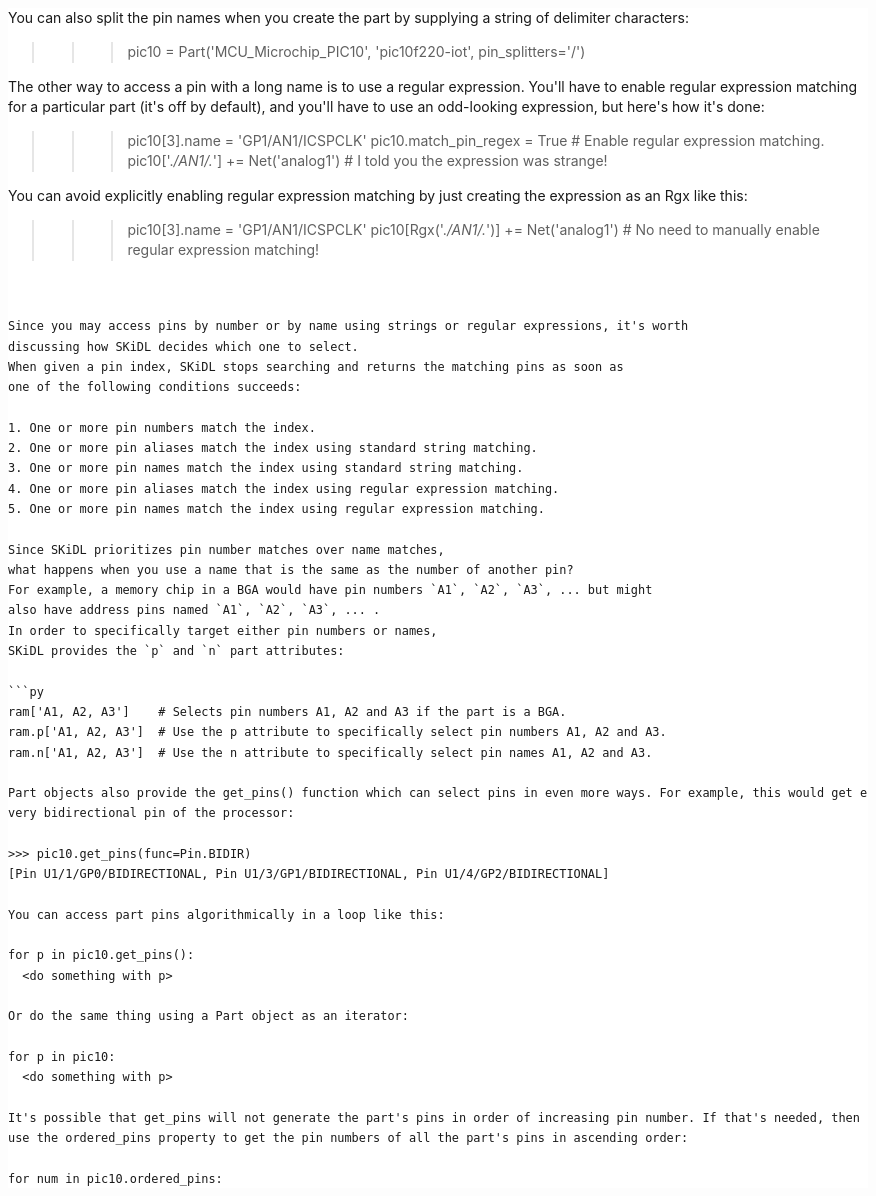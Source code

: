 You can also split the pin names when you create the part by supplying a string of delimiter characters:

>>> pic10 = Part('MCU_Microchip_PIC10', 'pic10f220-iot', pin_splitters='/')

The other way to access a pin with a long name is to use a regular expression. You'll have to enable regular expression matching for a particular part (it's off by default), and you'll have to use an odd-looking expression, but here's how it's done:

>>> pic10[3].name = 'GP1/AN1/ICSPCLK'
>>> pic10.match_pin_regex = True          # Enable regular expression matching.
>>> pic10['.*/AN1/.*'] += Net('analog1')   # I told you the expression was strange!

You can avoid explicitly enabling regular expression matching by just creating the expression as an Rgx like this:

>>> pic10[3].name = 'GP1/AN1/ICSPCLK'
>>> pic10[Rgx('.*/AN1/.*')] += Net('analog1')  # No need to manually enable regular expression matching!
``````


Since you may access pins by number or by name using strings or regular expressions, it's worth
discussing how SKiDL decides which one to select.
When given a pin index, SKiDL stops searching and returns the matching pins as soon as
one of the following conditions succeeds:

1. One or more pin numbers match the index.
2. One or more pin aliases match the index using standard string matching.
3. One or more pin names match the index using standard string matching.
4. One or more pin aliases match the index using regular expression matching.
5. One or more pin names match the index using regular expression matching.

Since SKiDL prioritizes pin number matches over name matches,
what happens when you use a name that is the same as the number of another pin?
For example, a memory chip in a BGA would have pin numbers `A1`, `A2`, `A3`, ... but might
also have address pins named `A1`, `A2`, `A3`, ... .
In order to specifically target either pin numbers or names,
SKiDL provides the `p` and `n` part attributes:

```py
ram['A1, A2, A3']    # Selects pin numbers A1, A2 and A3 if the part is a BGA.
ram.p['A1, A2, A3']  # Use the p attribute to specifically select pin numbers A1, A2 and A3.
ram.n['A1, A2, A3']  # Use the n attribute to specifically select pin names A1, A2 and A3.

Part objects also provide the get_pins() function which can select pins in even more ways. For example, this would get every bidirectional pin of the processor:

>>> pic10.get_pins(func=Pin.BIDIR)
[Pin U1/1/GP0/BIDIRECTIONAL, Pin U1/3/GP1/BIDIRECTIONAL, Pin U1/4/GP2/BIDIRECTIONAL]

You can access part pins algorithmically in a loop like this:

for p in pic10.get_pins():
  <do something with p>

Or do the same thing using a Part object as an iterator:

for p in pic10:
  <do something with p>

It's possible that get_pins will not generate the part's pins in order of increasing pin number. If that's needed, then use the ordered_pins property to get the pin numbers of all the part's pins in ascending order:

for num in pic10.ordered_pins:
``````
